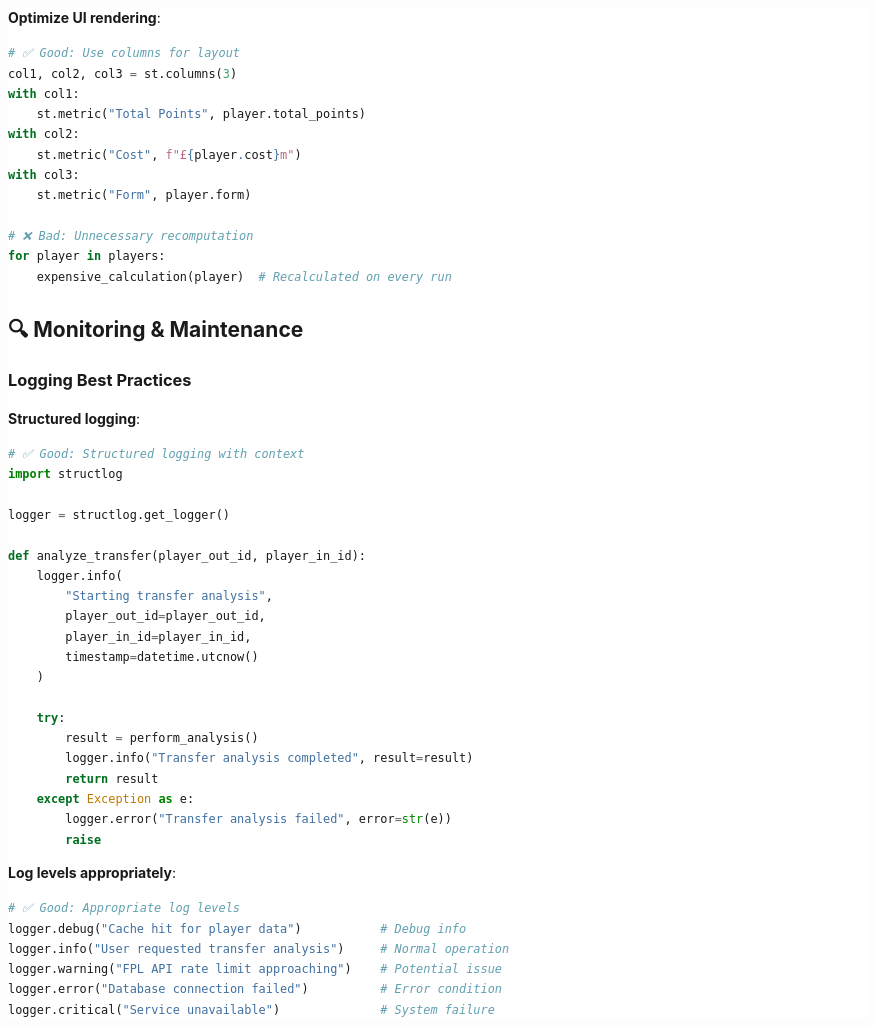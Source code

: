 **Optimize UI rendering**:
```python
# ✅ Good: Use columns for layout
col1, col2, col3 = st.columns(3)
with col1:
    st.metric("Total Points", player.total_points)
with col2:
    st.metric("Cost", f"£{player.cost}m")
with col3:
    st.metric("Form", player.form)

# ❌ Bad: Unnecessary recomputation
for player in players:
    expensive_calculation(player)  # Recalculated on every run
```

## 🔍 Monitoring & Maintenance

### Logging Best Practices

**Structured logging**:
```python
# ✅ Good: Structured logging with context
import structlog

logger = structlog.get_logger()

def analyze_transfer(player_out_id, player_in_id):
    logger.info(
        "Starting transfer analysis",
        player_out_id=player_out_id,
        player_in_id=player_in_id,
        timestamp=datetime.utcnow()
    )
    
    try:
        result = perform_analysis()
        logger.info("Transfer analysis completed", result=result)
        return result
    except Exception as e:
        logger.error("Transfer analysis failed", error=str(e))
        raise
```

**Log levels appropriately**:
```python
# ✅ Good: Appropriate log levels
logger.debug("Cache hit for player data")           # Debug info
logger.info("User requested transfer analysis")     # Normal operation
logger.warning("FPL API rate limit approaching")    # Potential issue
logger.error("Database connection failed")          # Error condition
logger.critical("Service unavailable")              # System failure
```
